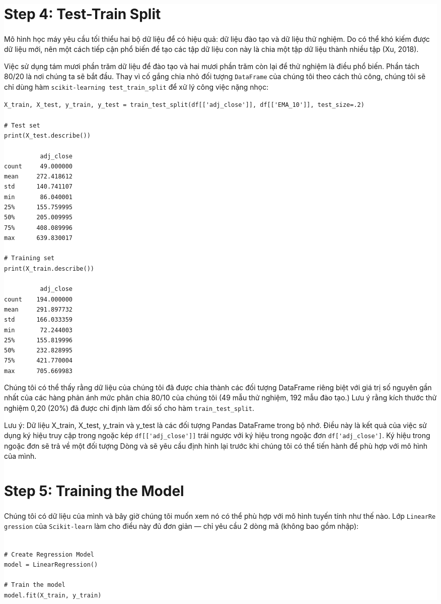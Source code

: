 # Step 4: Test-Train Split
Mô hình học máy yêu cầu tối thiểu hai bộ dữ liệu để có hiệu quả: dữ liệu đào tạo và dữ liệu thử nghiệm. Do có thể khó kiếm được dữ liệu mới, nên một cách tiếp cận phổ biến để tạo các tập dữ liệu con này là chia một tập dữ liệu thành nhiều tập (Xu, 2018).

Việc sử dụng tám mươi phần trăm dữ liệu để đào tạo và hai mươi phần trăm còn lại để thử nghiệm là điều phổ biến.
Phần tách 80/20 là nơi chúng ta sẽ bắt đầu. Thay vì cố gắng chia nhỏ đối tượng `DataFrame` của chúng tôi theo cách thủ công, chúng tôi sẽ chỉ dùng hàm `scikit-learning test_train_split` để xử lý công việc nặng nhọc:
```# Split data into testing and training sets
X_train, X_test, y_train, y_test = train_test_split(df[['adj_close']], df[['EMA_10']], test_size=.2)

# Test set
print(X_test.describe())

          adj_close
count     49.000000
mean     272.418612
std      140.741107
min       86.040001
25%      155.759995
50%      205.009995
75%      408.089996
max      639.830017

# Training set
print(X_train.describe())

          adj_close
count    194.000000
mean     291.897732
std      166.033359
min       72.244003
25%      155.819996
50%      232.828995
75%      421.770004
max      705.669983
```
Chúng tôi có thể thấy rằng dữ liệu của chúng tôi đã được chia thành các đối tượng DataFrame riêng biệt với giá trị số nguyên gần nhất của các hàng phản ánh mức phân chia 80/10 của chúng tôi (49 mẫu thử nghiệm, 192 mẫu đào tạo.) Lưu ý rằng kích thước thử nghiệm 0,20 (20%) đã được chỉ định làm đối số cho hàm `train_test_split`.

Lưu ý: Dữ liệu X_train, X_test, y_train và y_test là các đối tượng Pandas DataFrame trong bộ nhớ. Điều này là kết quả của việc sử dụng ký hiệu truy cập trong ngoặc kép `df[['adj_close']]` trái ngược với ký hiệu trong ngoặc đơn `df['adj_close']`. Ký hiệu trong ngoặc đơn sẽ trả về một đối tượng Dòng và sẽ yêu cầu định hình lại trước khi chúng tôi có thể tiến hành để phù hợp với mô hình của mình.

# Step 5: Training the Model
Chúng tôi có dữ liệu của mình và bây giờ chúng tôi muốn xem nó có thể phù hợp với mô hình tuyến tính như thế nào. Lớp `LinearRegression` của `Scikit-learn` làm cho điều này đủ đơn giản — chỉ yêu cầu 2 dòng mã (không bao gồm nhập):
```from sklearn.linear_model import LinearRegression

# Create Regression Model
model = LinearRegression()

# Train the model
model.fit(X_train, y_train)
```
